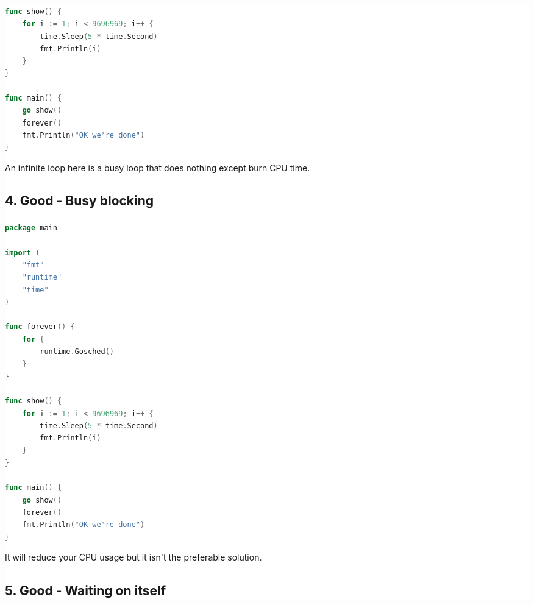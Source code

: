 ```go
func show() {
    for i := 1; i < 9696969; i++ {
        time.Sleep(5 * time.Second)
        fmt.Println(i)
    }
}

func main() {
    go show()
    forever()
    fmt.Println("OK we're done")
}
```

An infinite loop here is a busy loop that does nothing except burn CPU time.

## 4. Good - Busy blocking

```go
package main

import (
    "fmt"
    "runtime"
    "time"
)

func forever() {
    for {
        runtime.Gosched()
    }
}

func show() {
    for i := 1; i < 9696969; i++ {
        time.Sleep(5 * time.Second)
        fmt.Println(i)
    }
}

func main() {
    go show()
    forever()
    fmt.Println("OK we're done")
}
```

It will reduce your CPU usage but it isn't the preferable solution.

## 5. Good - Waiting on itself

